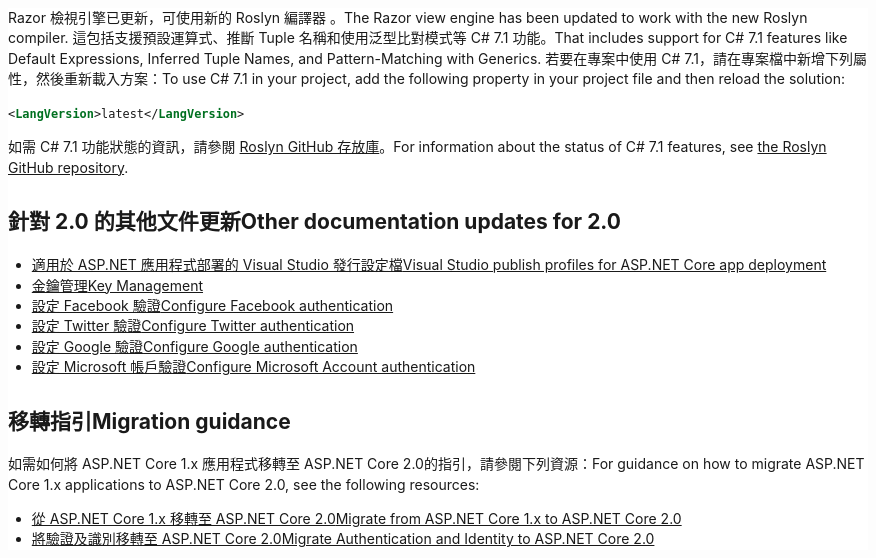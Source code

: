 <span data-ttu-id="7f2b5-184">Razor 檢視引擎已更新，可使用新的 Roslyn 編譯器 。</span><span class="sxs-lookup"><span data-stu-id="7f2b5-184">The Razor view engine has been updated to work with the new Roslyn compiler.</span></span> <span data-ttu-id="7f2b5-185">這包括支援預設運算式、推斷 Tuple 名稱和使用泛型比對模式等 C# 7.1 功能。</span><span class="sxs-lookup"><span data-stu-id="7f2b5-185">That includes support for C# 7.1 features like Default Expressions, Inferred Tuple Names, and Pattern-Matching with Generics.</span></span> <span data-ttu-id="7f2b5-186">若要在專案中使用 C# 7.1，請在專案檔中新增下列屬性，然後重新載入方案：</span><span class="sxs-lookup"><span data-stu-id="7f2b5-186">To use C# 7.1 in your project, add the following property in your project file and then reload the solution:</span></span>

```xml
<LangVersion>latest</LangVersion>
```

<span data-ttu-id="7f2b5-187">如需 C# 7.1 功能狀態的資訊，請參閱 [Roslyn GitHub 存放庫](https://github.com/dotnet/roslyn/blob/master/docs/Language%20Feature%20Status.md)。</span><span class="sxs-lookup"><span data-stu-id="7f2b5-187">For information about the status of C# 7.1 features, see [the Roslyn GitHub repository](https://github.com/dotnet/roslyn/blob/master/docs/Language%20Feature%20Status.md).</span></span>

## <a name="other-documentation-updates-for-20"></a><span data-ttu-id="7f2b5-188">針對 2.0 的其他文件更新</span><span class="sxs-lookup"><span data-stu-id="7f2b5-188">Other documentation updates for 2.0</span></span>

* [<span data-ttu-id="7f2b5-189">適用於 ASP.NET 應用程式部署的 Visual Studio 發行設定檔</span><span class="sxs-lookup"><span data-stu-id="7f2b5-189">Visual Studio publish profiles for ASP.NET Core app deployment</span></span>](xref:host-and-deploy/visual-studio-publish-profiles)
* [<span data-ttu-id="7f2b5-190">金鑰管理</span><span class="sxs-lookup"><span data-stu-id="7f2b5-190">Key Management</span></span>](xref:security/data-protection/implementation/key-management)
* [<span data-ttu-id="7f2b5-191">設定 Facebook 驗證</span><span class="sxs-lookup"><span data-stu-id="7f2b5-191">Configure Facebook authentication</span></span>](xref:security/authentication/facebook-logins)
* [<span data-ttu-id="7f2b5-192">設定 Twitter 驗證</span><span class="sxs-lookup"><span data-stu-id="7f2b5-192">Configure Twitter authentication</span></span>](xref:security/authentication/twitter-logins)
* [<span data-ttu-id="7f2b5-193">設定 Google 驗證</span><span class="sxs-lookup"><span data-stu-id="7f2b5-193">Configure Google authentication</span></span>](xref:security/authentication/google-logins)
* [<span data-ttu-id="7f2b5-194">設定 Microsoft 帳戶驗證</span><span class="sxs-lookup"><span data-stu-id="7f2b5-194">Configure Microsoft Account authentication</span></span>](xref:security/authentication/microsoft-logins)

## <a name="migration-guidance"></a><span data-ttu-id="7f2b5-195">移轉指引</span><span class="sxs-lookup"><span data-stu-id="7f2b5-195">Migration guidance</span></span>

<span data-ttu-id="7f2b5-196">如需如何將 ASP.NET Core 1.x 應用程式移轉至 ASP.NET Core 2.0的指引，請參閱下列資源：</span><span class="sxs-lookup"><span data-stu-id="7f2b5-196">For guidance on how to migrate ASP.NET Core 1.x applications to ASP.NET Core 2.0, see the following resources:</span></span>

* [<span data-ttu-id="7f2b5-197">從 ASP.NET Core 1.x 移轉至 ASP.NET Core 2.0</span><span class="sxs-lookup"><span data-stu-id="7f2b5-197">Migrate from ASP.NET Core 1.x to ASP.NET Core 2.0</span></span>](xref:migration/1x-to-2x/index)
* [<span data-ttu-id="7f2b5-198">將驗證及識別移轉至 ASP.NET Core 2.0</span><span class="sxs-lookup"><span data-stu-id="7f2b5-198">Migrate Authentication and Identity to ASP.NET Core 2.0</span></span>](xref:migration/1x-to-2x/identity-2x)

